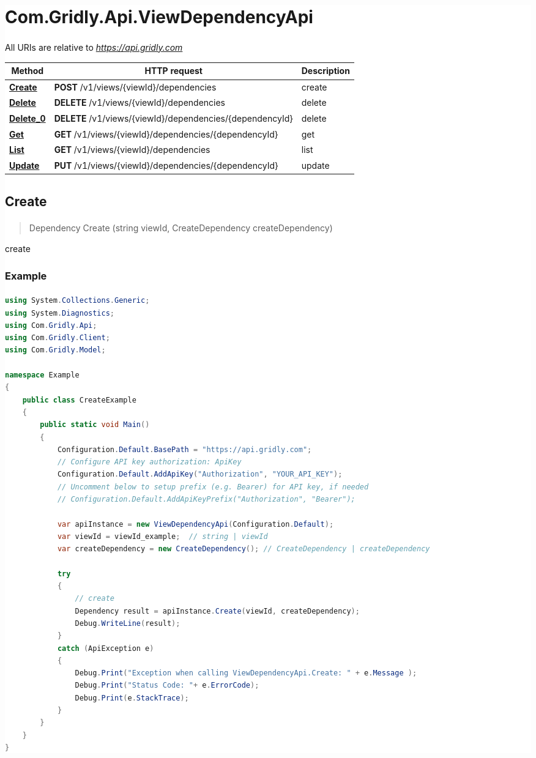 # Com.Gridly.Api.ViewDependencyApi

All URIs are relative to *https://api.gridly.com*

Method | HTTP request | Description
------------- | ------------- | -------------
[**Create**](ViewDependencyApi.md#create) | **POST** /v1/views/{viewId}/dependencies | create
[**Delete**](ViewDependencyApi.md#delete) | **DELETE** /v1/views/{viewId}/dependencies | delete
[**Delete_0**](ViewDependencyApi.md#delete_0) | **DELETE** /v1/views/{viewId}/dependencies/{dependencyId} | delete
[**Get**](ViewDependencyApi.md#get) | **GET** /v1/views/{viewId}/dependencies/{dependencyId} | get
[**List**](ViewDependencyApi.md#list) | **GET** /v1/views/{viewId}/dependencies | list
[**Update**](ViewDependencyApi.md#update) | **PUT** /v1/views/{viewId}/dependencies/{dependencyId} | update



## Create

> Dependency Create (string viewId, CreateDependency createDependency)

create

### Example

```csharp
using System.Collections.Generic;
using System.Diagnostics;
using Com.Gridly.Api;
using Com.Gridly.Client;
using Com.Gridly.Model;

namespace Example
{
    public class CreateExample
    {
        public static void Main()
        {
            Configuration.Default.BasePath = "https://api.gridly.com";
            // Configure API key authorization: ApiKey
            Configuration.Default.AddApiKey("Authorization", "YOUR_API_KEY");
            // Uncomment below to setup prefix (e.g. Bearer) for API key, if needed
            // Configuration.Default.AddApiKeyPrefix("Authorization", "Bearer");

            var apiInstance = new ViewDependencyApi(Configuration.Default);
            var viewId = viewId_example;  // string | viewId
            var createDependency = new CreateDependency(); // CreateDependency | createDependency

            try
            {
                // create
                Dependency result = apiInstance.Create(viewId, createDependency);
                Debug.WriteLine(result);
            }
            catch (ApiException e)
            {
                Debug.Print("Exception when calling ViewDependencyApi.Create: " + e.Message );
                Debug.Print("Status Code: "+ e.ErrorCode);
                Debug.Print(e.StackTrace);
            }
        }
    }
}
```
